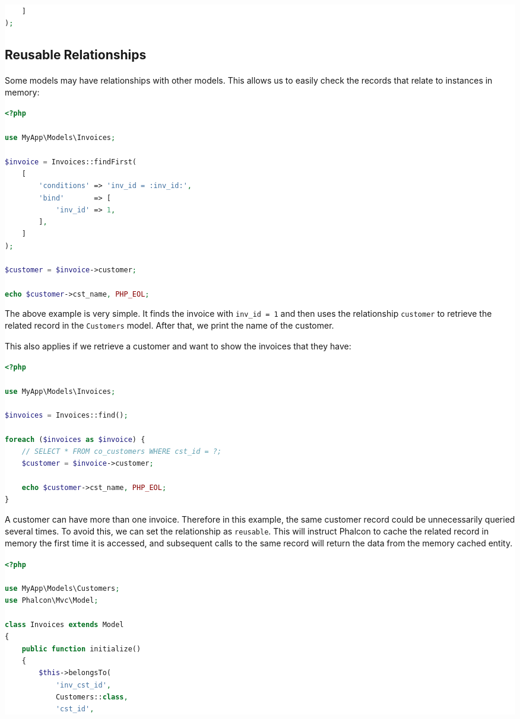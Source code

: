 ```php
    ]
);
```

## Reusable Relationships
Some models may have relationships with other models. This allows us to easily check the records that relate to instances in memory:

```php
<?php

use MyApp\Models\Invoices;

$invoice = Invoices::findFirst(
    [
        'conditions' => 'inv_id = :inv_id:',
        'bind'       => [
            'inv_id' => 1,
        ],
    ]
);

$customer = $invoice->customer;

echo $customer->cst_name, PHP_EOL;
```

The above example is very simple. It finds the invoice with `inv_id = 1` and then uses the relationship `customer` to retrieve the related record in the `Customers` model. After that, we print the name of the customer.

This also applies if we retrieve a customer and want to show the invoices that they have:

```php
<?php

use MyApp\Models\Invoices;

$invoices = Invoices::find();

foreach ($invoices as $invoice) {
    // SELECT * FROM co_customers WHERE cst_id = ?;
    $customer = $invoice->customer;

    echo $customer->cst_name, PHP_EOL;
}
```
A customer can have more than one invoice. Therefore in this example, the same customer record could be unnecessarily queried several times. To avoid this, we can set the relationship as `reusable`. This will instruct Phalcon to cache the related record in memory the first time it is accessed, and subsequent calls to the same record will return the data from the memory cached entity.

```php
<?php

use MyApp\Models\Customers;
use Phalcon\Mvc\Model;

class Invoices extends Model
{
    public function initialize()
    {
        $this->belongsTo(
            'inv_cst_id',
            Customers::class,
            'cst_id',
```